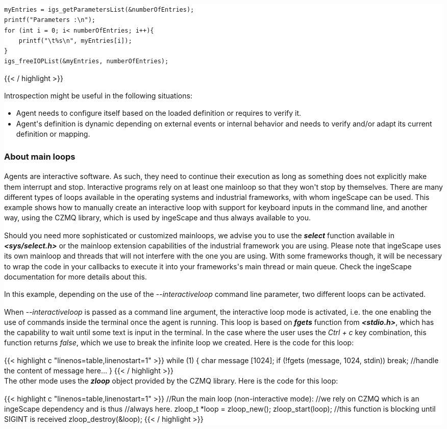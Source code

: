     myEntries = igs_getParametersList(&numberOfEntries);
    printf("Parameters :\n");
    for (int i = 0; i< numberOfEntries; i++){
        printf("\t%s\n", myEntries[i]);
    }
    igs_freeIOPList(&myEntries, numberOfEntries);
{{< / highlight >}}

Introspection might be useful in the following situations:

- Agent needs to configure itself based on the loaded definition or requires to verify it.
- Agent's definition is dynamic depending on external events or internal behavior and needs to verify and/or adapt its current definition or mapping.

### About main loops

Agents are interactive software. As such, they need to continue their execution as long as something does not explicitly make them interrupt and stop. Interactive programs rely on at least one mainloop so that they won't stop by themselves. There are many different types of loops available in the operating systems and industrial frameworks, with whom ingeScape can be used. This example shows how to manually create an interactive loop with support for keyboard inputs in the command line, and another way, using the CZMQ library, which is used by ingeScape and thus always available to you.

Should you need more sophisticated or customized mainloops, we advise you to use the ***select*** function available in ***\<sys/select.h\>*** or the mainloop extension capabilities of the industrial framework you are using. Please note that ingeScape uses its own mainloop and threads that will not interfere with the one you are using. With some frameworks though, it will be necessary  to wrap the code in your callbacks to execute it into your frameworks's main thread or main queue. Check the ingeScape documentation for more details about this.

In this example, depending on the use of the *--interactiveloop* command line parameter, two different loops can be activated.

When *--interactiveloop* is passed as a command line argument, the interactive loop mode is activated, i.e. the one enabling the use of commands inside the terminal once the agent is running. This loop is based on ***fgets*** function from ***\<stdio.h\>***, which has the capability to wait until some text is input in the terminal. In the case where the user uses the *Ctrl + c* key combination, this function returns *false*, which we use to break the infinite loop we created. Here is the code for this loop:

{{< highlight c "linenos=table,linenostart=1" >}}
while (1) {
    char message [1024];
    if (!fgets (message, 1024, stdin))
        break;
    //handle the content of message here...
}
{{< / highlight >}}
<br>
The other mode uses the ***zloop*** object provided by the CZMQ library. Here is the code for this loop:

{{< highlight c "linenos=table,linenostart=1" >}}
//Run the main loop (non-interactive mode):
//we rely on CZMQ which is an ingeScape dependency and is thus
//always here.
zloop_t *loop = zloop_new();
zloop_start(loop); //this function is blocking until SIGINT is received
zloop_destroy(&loop);
{{< / highlight >}}

